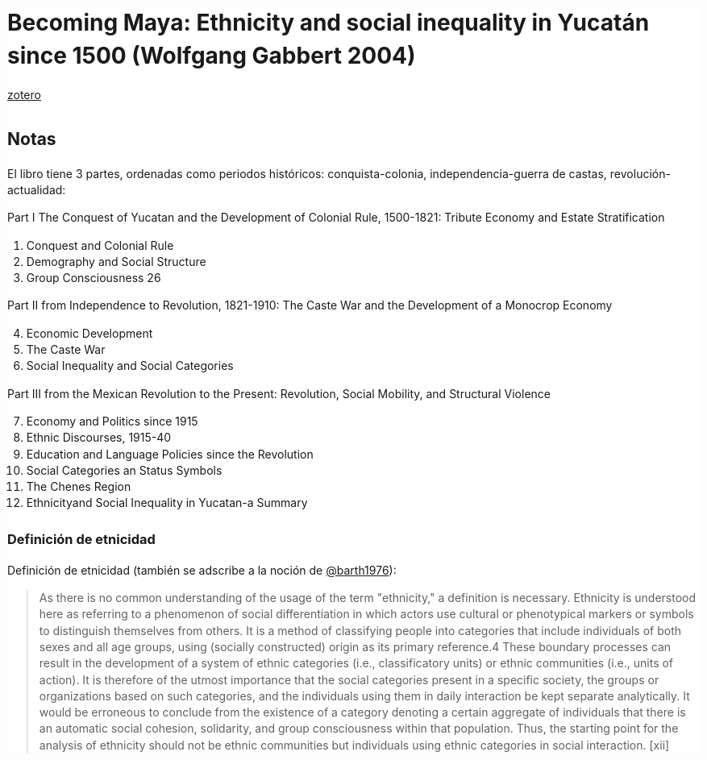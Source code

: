 # Becoming Maya: Ethnicity and social inequality in Yucatán since 1500 (Wolfgang Gabbert 2004)

[zotero](zotero://select/items/@gabbert2004)

## Notas

El libro tiene 3 partes, ordenadas como periodos históricos: conquista-colonia, independencia-guerra de castas, revolución-actualidad:

Part I The Conquest of Yucatan and the Development of  Colonial Rule, 1500-1821: Tribute Economy and  Estate Stratification

1. Conquest and Colonial Rule
1. Demography and Social Structure
1. Group Consciousness 26

Part II from Independence to Revolution, 1821-1910:  The Caste War and the Development of a  Monocrop Economy

4. Economic Development
4. The Caste War
4. Social Inequality and Social Categories

Part III from the Mexican Revolution to the Present:  Revolution, Social Mobility, and Structural  Violence

7. Economy and Politics since 1915
7. Ethnic Discourses, 1915-40
7. Education and Language Policies since the Revolution
7. Social Categories an Status Symbols
7. The Chenes Region
7. Ethnicityand Social Inequality in Yucatan-a Summary

### Definición de etnicidad

Definición de etnicidad (también se adscribe a la noción de [@barth1976](@barth1976.md)):

 >
 > As there is no common understanding of the usage of the term "ethnicity,"  a definition is necessary. Ethnicity is understood here as referring to a phenomenon of social differentiation in which actors use cultural or phenotypical markers or symbols to distinguish themselves from others. It is  a method of classifying people into categories that include individuals of  both sexes and all age groups, using (socially constructed) origin as its primary reference.4 These boundary processes can result in the development  of a system of ethnic categories (i.e., classificatory units) or ethnic communities (i.e., units of action). It is therefore of the utmost importance  that the social categories present in a specific society, the groups or organizations based on such categories, and the individuals using them in daily  interaction be kept separate analytically. It would be erroneous to conclude  from the existence of a category denoting a certain aggregate of individuals  that there is an automatic social cohesion, solidarity, and group consciousness within that population. Thus, the starting point for the analysis of  ethnicity should not be ethnic communities but individuals using ethnic categories in social interaction. [xii]
